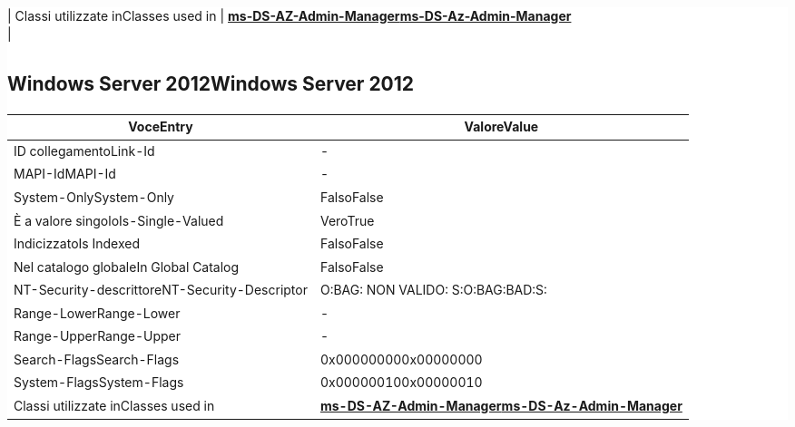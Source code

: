 | <span data-ttu-id="a35f7-218">Classi utilizzate in</span><span class="sxs-lookup"><span data-stu-id="a35f7-218">Classes used in</span></span>        | [<span data-ttu-id="a35f7-219">**ms-DS-AZ-Admin-Manager**</span><span class="sxs-lookup"><span data-stu-id="a35f7-219">**ms-DS-Az-Admin-Manager**</span></span>](c-msds-azadminmanager.md)<br/> |



## <a name="windows-server-2012"></a><span data-ttu-id="a35f7-220">Windows Server 2012</span><span class="sxs-lookup"><span data-stu-id="a35f7-220">Windows Server 2012</span></span>



| <span data-ttu-id="a35f7-221">Voce</span><span class="sxs-lookup"><span data-stu-id="a35f7-221">Entry</span></span> | <span data-ttu-id="a35f7-222">Valore</span><span class="sxs-lookup"><span data-stu-id="a35f7-222">Value</span></span> |
|------------------------|--------------------------------------------------------------------|
| <span data-ttu-id="a35f7-223">ID collegamento</span><span class="sxs-lookup"><span data-stu-id="a35f7-223">Link-Id</span></span>                | \-                                                                 |
| <span data-ttu-id="a35f7-224">MAPI-Id</span><span class="sxs-lookup"><span data-stu-id="a35f7-224">MAPI-Id</span></span>                | \-                                                                 |
| <span data-ttu-id="a35f7-225">System-Only</span><span class="sxs-lookup"><span data-stu-id="a35f7-225">System-Only</span></span>            | <span data-ttu-id="a35f7-226">Falso</span><span class="sxs-lookup"><span data-stu-id="a35f7-226">False</span></span>                                                              |
| <span data-ttu-id="a35f7-227">È a valore singolo</span><span class="sxs-lookup"><span data-stu-id="a35f7-227">Is-Single-Valued</span></span>       | <span data-ttu-id="a35f7-228">Vero</span><span class="sxs-lookup"><span data-stu-id="a35f7-228">True</span></span>                                                               |
| <span data-ttu-id="a35f7-229">Indicizzato</span><span class="sxs-lookup"><span data-stu-id="a35f7-229">Is Indexed</span></span>             | <span data-ttu-id="a35f7-230">Falso</span><span class="sxs-lookup"><span data-stu-id="a35f7-230">False</span></span>                                                              |
| <span data-ttu-id="a35f7-231">Nel catalogo globale</span><span class="sxs-lookup"><span data-stu-id="a35f7-231">In Global Catalog</span></span>      | <span data-ttu-id="a35f7-232">Falso</span><span class="sxs-lookup"><span data-stu-id="a35f7-232">False</span></span>                                                              |
| <span data-ttu-id="a35f7-233">NT-Security-descrittore</span><span class="sxs-lookup"><span data-stu-id="a35f7-233">NT-Security-Descriptor</span></span> | <span data-ttu-id="a35f7-234">O:BAG: NON VALIDO: S:</span><span class="sxs-lookup"><span data-stu-id="a35f7-234">O:BAG:BAD:S:</span></span>                                                       |
| <span data-ttu-id="a35f7-235">Range-Lower</span><span class="sxs-lookup"><span data-stu-id="a35f7-235">Range-Lower</span></span>            | \-                                                                 |
| <span data-ttu-id="a35f7-236">Range-Upper</span><span class="sxs-lookup"><span data-stu-id="a35f7-236">Range-Upper</span></span>            | \-                                                                 |
| <span data-ttu-id="a35f7-237">Search-Flags</span><span class="sxs-lookup"><span data-stu-id="a35f7-237">Search-Flags</span></span>           | <span data-ttu-id="a35f7-238">0x00000000</span><span class="sxs-lookup"><span data-stu-id="a35f7-238">0x00000000</span></span>                                                         |
| <span data-ttu-id="a35f7-239">System-Flags</span><span class="sxs-lookup"><span data-stu-id="a35f7-239">System-Flags</span></span>           | <span data-ttu-id="a35f7-240">0x00000010</span><span class="sxs-lookup"><span data-stu-id="a35f7-240">0x00000010</span></span>                                                         |
| <span data-ttu-id="a35f7-241">Classi utilizzate in</span><span class="sxs-lookup"><span data-stu-id="a35f7-241">Classes used in</span></span>        | [<span data-ttu-id="a35f7-242">**ms-DS-AZ-Admin-Manager**</span><span class="sxs-lookup"><span data-stu-id="a35f7-242">**ms-DS-Az-Admin-Manager**</span></span>](c-msds-azadminmanager.md)<br/> |



 

 





